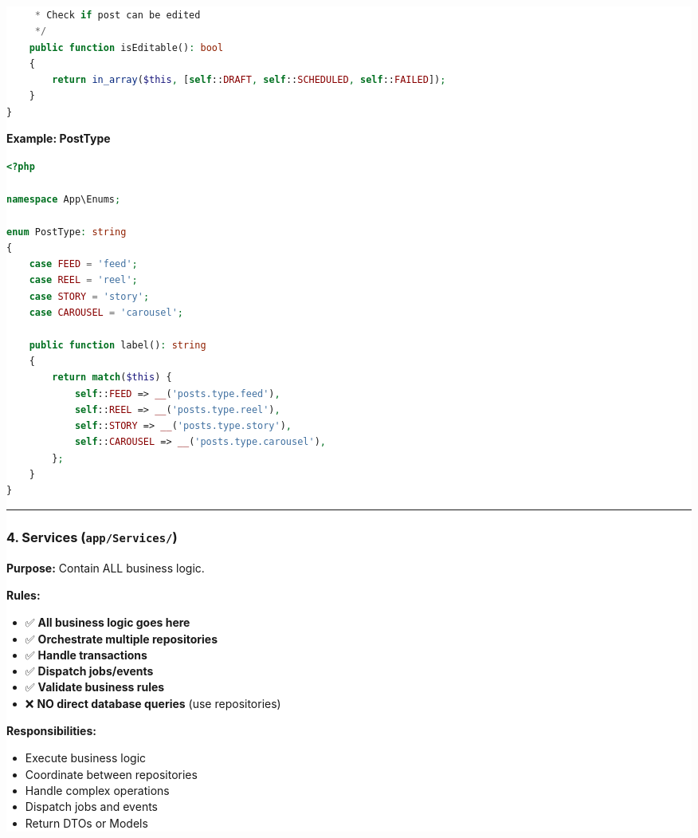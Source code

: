 ```php
     * Check if post can be edited
     */
    public function isEditable(): bool
    {
        return in_array($this, [self::DRAFT, self::SCHEDULED, self::FAILED]);
    }
}
```

**Example: PostType**

```php
<?php

namespace App\Enums;

enum PostType: string
{
    case FEED = 'feed';
    case REEL = 'reel';
    case STORY = 'story';
    case CAROUSEL = 'carousel';

    public function label(): string
    {
        return match($this) {
            self::FEED => __('posts.type.feed'),
            self::REEL => __('posts.type.reel'),
            self::STORY => __('posts.type.story'),
            self::CAROUSEL => __('posts.type.carousel'),
        };
    }
}
```

---

### 4. Services (`app/Services/`)

**Purpose:** Contain ALL business logic.

**Rules:**

- ✅ **All business logic goes here**
- ✅ **Orchestrate multiple repositories**
- ✅ **Handle transactions**
- ✅ **Dispatch jobs/events**
- ✅ **Validate business rules**
- ❌ **NO direct database queries** (use repositories)

**Responsibilities:**

- Execute business logic
- Coordinate between repositories
- Handle complex operations
- Dispatch jobs and events
- Return DTOs or Models
